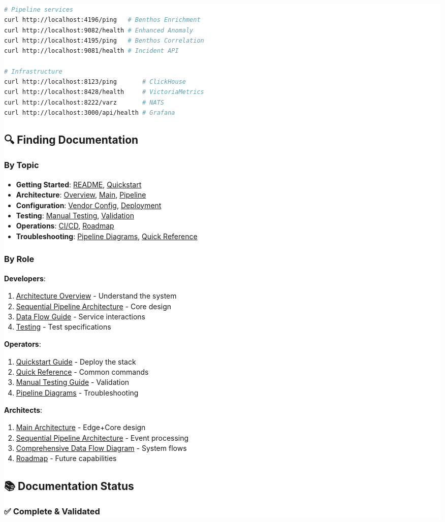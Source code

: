 ```bash
# Pipeline services
curl http://localhost:4196/ping   # Benthos Enrichment
curl http://localhost:9082/health # Enhanced Anomaly
curl http://localhost:4195/ping   # Benthos Correlation
curl http://localhost:9081/health # Incident API

# Infrastructure
curl http://localhost:8123/ping       # ClickHouse
curl http://localhost:8428/health     # VictoriaMetrics
curl http://localhost:8222/varz       # NATS
curl http://localhost:3000/api/health # Grafana
```

## 🔍 Finding Documentation

### By Topic

- **Getting Started**: [README](../README.md), [Quickstart](quickstart.md)
- **Architecture**: [Overview](ARCHITECTURE_OVERVIEW.md), [Main](architecture.md), [Pipeline](sequential-pipeline-architecture.md)
- **Configuration**: [Vendor Config](configuration/vendor-config.md), [Deployment](deployment/)
- **Testing**: [Manual Testing](validation/manual-testing-guide.md), [Validation](SEQUENTIAL_PIPELINE_VALIDATION.md)
- **Operations**: [CI/CD](ci-cd-pipeline.md), [Roadmap](roadmap.md)
- **Troubleshooting**: [Pipeline Diagrams](SEQUENTIAL_PIPELINE_DIAGRAM.md), [Quick Reference](quick-reference.md)

### By Role

**Developers**:
1. [Architecture Overview](ARCHITECTURE_OVERVIEW.md) - Understand the system
2. [Sequential Pipeline Architecture](sequential-pipeline-architecture.md) - Core design
3. [Data Flow Guide](data-flow-guide.md) - Service interactions
4. [Testing](testing/) - Test specifications

**Operators**:
1. [Quickstart Guide](quickstart.md) - Deploy the stack
2. [Quick Reference](quick-reference.md) - Common commands
3. [Manual Testing Guide](validation/manual-testing-guide.md) - Validation
4. [Pipeline Diagrams](SEQUENTIAL_PIPELINE_DIAGRAM.md) - Troubleshooting

**Architects**:
1. [Main Architecture](architecture.md) - Edge+Core design
2. [Sequential Pipeline Architecture](sequential-pipeline-architecture.md) - Event processing
3. [Comprehensive Data Flow Diagram](comprehensive-data-flow-diagram.md) - System flows
4. [Roadmap](roadmap.md) - Future capabilities

## 📚 Documentation Status

### ✅ Complete & Validated

